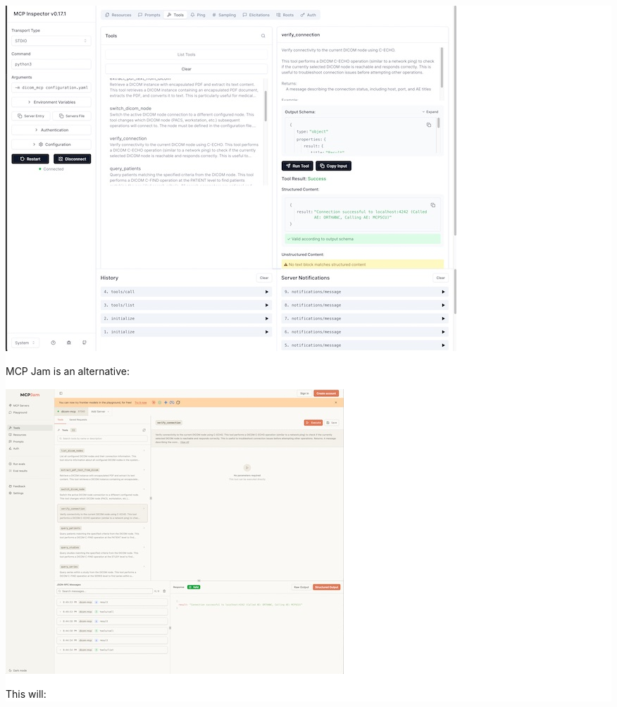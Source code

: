 ![MCP Inspector Interface](images/MCPInspector.jpg)

MCP Jam is an alternative:

![MCP JAM Interface](images/mcpjam.jpg)

This will:
